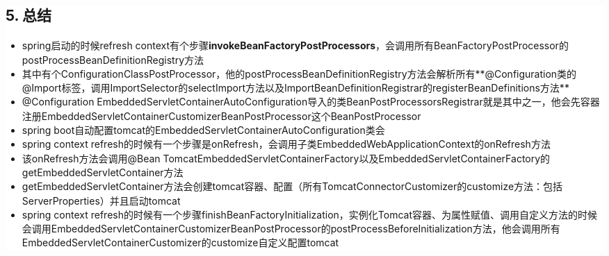 ## 5. 总结

- spring启动的时候refresh context有个步骤**invokeBeanFactoryPostProcessors**，会调用所有BeanFactoryPostProcessor的postProcessBeanDefinitionRegistry方法
- 其中有个ConfigurationClassPostProcessor，他的postProcessBeanDefinitionRegistry方法会解析所有**@Configuration类的@Import标签，调用ImportSelector的selectImport方法以及ImportBeanDefinitionRegistrar的registerBeanDefinitions方法**
- @Configuration EmbeddedServletContainerAutoConfiguration导入的类BeanPostProcessorsRegistrar就是其中之一，他会先容器注册EmbeddedServletContainerCustomizerBeanPostProcessor这个BeanPostProcessor
- spring boot自动配置tomcat的EmbeddedServletContainerAutoConfiguration类会
- spring context refresh的时候有一个步骤是onRefresh，会调用子类EmbeddedWebApplicationContext的onRefresh方法
- 该onRefresh方法会调用@Bean TomcatEmbeddedServletContainerFactory以及EmbeddedServletContainerFactory的getEmbeddedServletContainer方法
- getEmbeddedServletContainer方法会创建tomcat容器、配置（所有TomcatConnectorCustomizer的customize方法：包括ServerProperties）并且启动tomcat
- spring context refresh的时候有一个步骤finishBeanFactoryInitialization，实例化Tomcat容器、为属性赋值、调用自定义方法的时候会调用EmbeddedServletContainerCustomizerBeanPostProcessor的postProcessBeforeInitialization方法，他会调用所有EmbeddedServletContainerCustomizer的customize自定义配置tomcat

